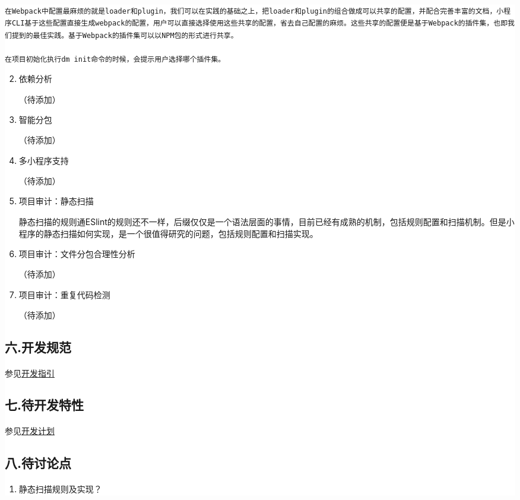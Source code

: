 	在Webpack中配置最麻烦的就是loader和plugin，我们可以在实践的基础之上，把loader和plugin的组合做成可以共享的配置，并配合完善丰富的文档，小程序CLI基于这些配置直接生成webpack的配置，用户可以直接选择使用这些共享的配置，省去自己配置的麻烦。这些共享的配置便是基于Webpack的插件集，也即我们提到的最佳实践。基于Webpack的插件集可以以NPM包的形式进行共享。

	在项目初始化执行dm init命令的时候，会提示用户选择哪个插件集。

2. 依赖分析

	（待添加）

3. 智能分包

	（待添加）

4. 多小程序支持

	（待添加）

5. 项目审计：静态扫描

	静态扫描的规则通ESlint的规则还不一样，后缀仅仅是一个语法层面的事情，目前已经有成熟的机制，包括规则配置和扫描机制。但是小程序的静态扫描如何实现，是一个很值得研究的问题，包括规则配置和扫描实现。

6. 项目审计：文件分包合理性分析

	（待添加）


7. 项目审计：重复代码检测

	（待添加）

## 六.开发规范
参见[开发指引](CONTRIBUTING.md)

## 七.待开发特性
参见[开发计划](PLANS.md)

## 八.待讨论点
1. 静态扫描规则及实现？
